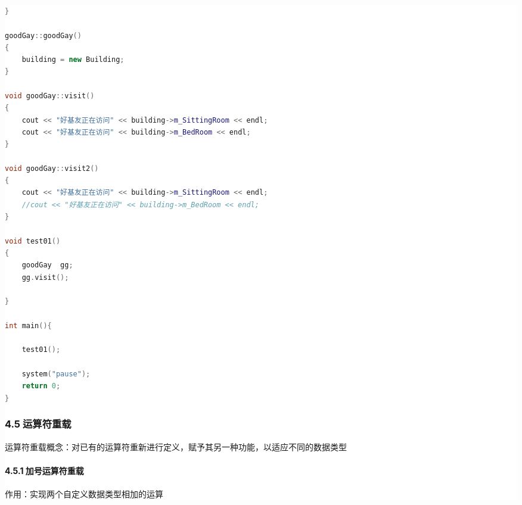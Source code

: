 ```C++
}

goodGay::goodGay()
{
    building = new Building;
}

void goodGay::visit()
{
    cout << "好基友正在访问" << building->m_SittingRoom << endl;
    cout << "好基友正在访问" << building->m_BedRoom << endl;
}

void goodGay::visit2()
{
    cout << "好基友正在访问" << building->m_SittingRoom << endl;
    //cout << "好基友正在访问" << building->m_BedRoom << endl;
}

void test01()
{
    goodGay  gg;
    gg.visit();

}

int main(){
    
    test01();

    system("pause");
    return 0;
}
```









### 4.5 运算符重载



运算符重载概念：对已有的运算符重新进行定义，赋予其另一种功能，以适应不同的数据类型



#### 4.5.1 加号运算符重载



作用：实现两个自定义数据类型相加的运算

